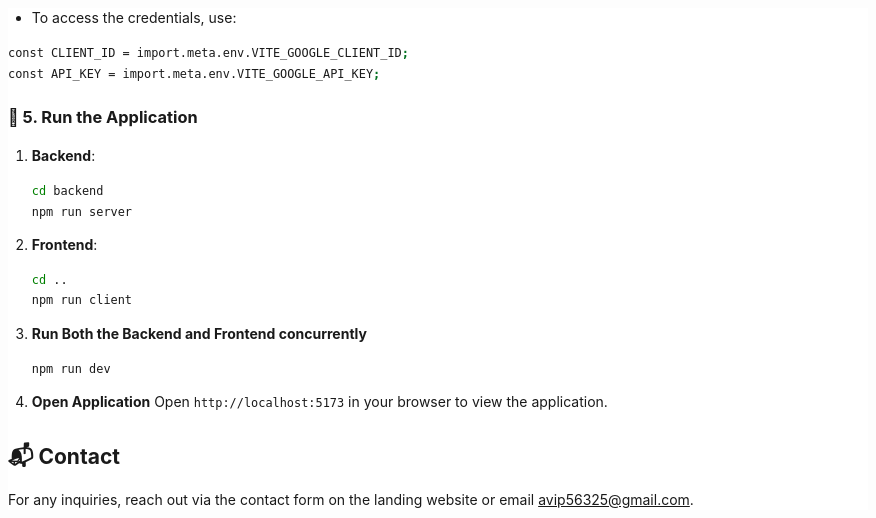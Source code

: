 - To access the credentials, use:

```bash
const CLIENT_ID = import.meta.env.VITE_GOOGLE_CLIENT_ID;
const API_KEY = import.meta.env.VITE_GOOGLE_API_KEY;
```

### 🚀 5. Run the Application

1. **Backend**:

   ```bash
   cd backend
   npm run server
   ```

2. **Frontend**:

   ```bash
   cd ..
   npm run client
   ```

3. **Run Both the Backend and Frontend concurrently**
   ```bash
   npm run dev
   ```
4. **Open Application**
   Open `http://localhost:5173` in your browser to view the application.

## 📬 Contact

For any inquiries, reach out via the contact form on the landing website or email [avip56325@gmail.com](mailto:avip56325@gmail.com).
